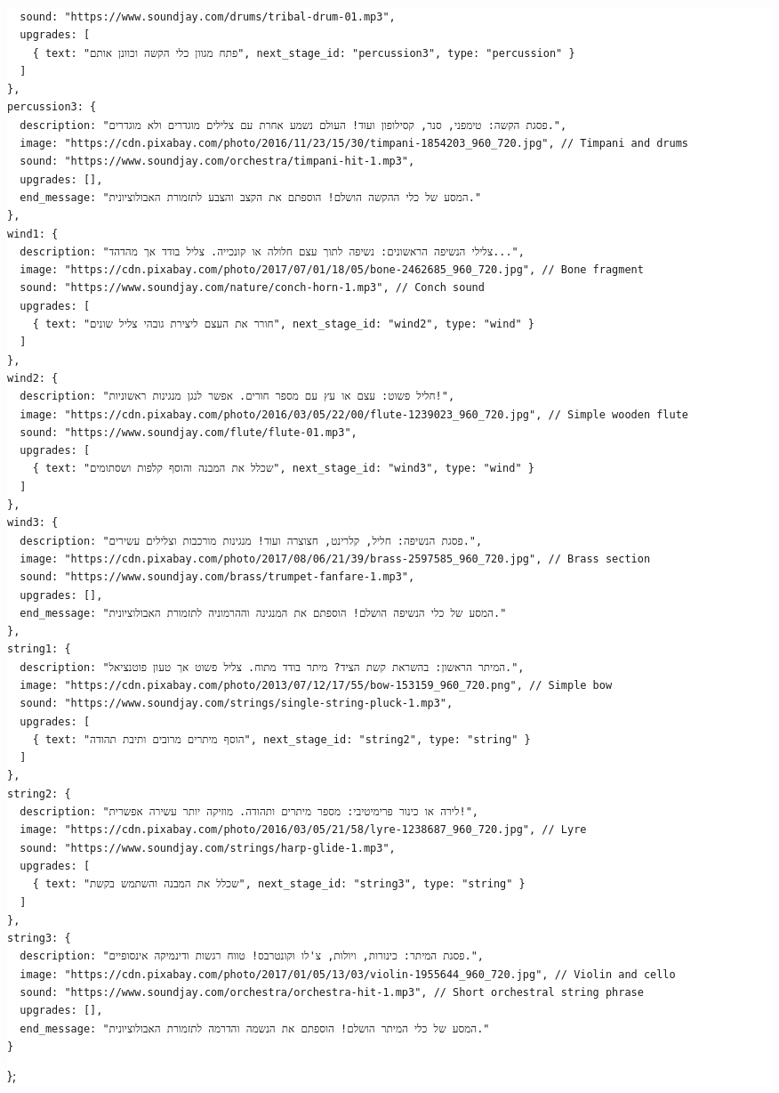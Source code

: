       sound: "https://www.soundjay.com/drums/tribal-drum-01.mp3",
      upgrades: [
        { text: "פתח מגוון כלי הקשה וכוונן אותם", next_stage_id: "percussion3", type: "percussion" }
      ]
    },
    percussion3: {
      description: "פסגת הקשה: טימפני, סנר, קסילופון ועוד! העולם נשמע אחרת עם צלילים מוגדרים ולא מוגדרים.",
      image: "https://cdn.pixabay.com/photo/2016/11/23/15/30/timpani-1854203_960_720.jpg", // Timpani and drums
      sound: "https://www.soundjay.com/orchestra/timpani-hit-1.mp3",
      upgrades: [],
      end_message: "המסע של כלי ההקשה הושלם! הוספתם את הקצב והצבע לתזמורת האבולוציונית."
    },
    wind1: {
      description: "צלילי הנשיפה הראשונים: נשיפה לתוך עצם חלולה או קונכייה. צליל בודד אך מהדהד...",
      image: "https://cdn.pixabay.com/photo/2017/07/01/18/05/bone-2462685_960_720.jpg", // Bone fragment
      sound: "https://www.soundjay.com/nature/conch-horn-1.mp3", // Conch sound
      upgrades: [
        { text: "חורר את העצם ליצירת גובהי צליל שונים", next_stage_id: "wind2", type: "wind" }
      ]
    },
    wind2: {
      description: "חליל פשוט: עצם או עץ עם מספר חורים. אפשר לנגן מנגינות ראשוניות!",
      image: "https://cdn.pixabay.com/photo/2016/03/05/22/00/flute-1239023_960_720.jpg", // Simple wooden flute
      sound: "https://www.soundjay.com/flute/flute-01.mp3",
      upgrades: [
        { text: "שכלל את המבנה והוסף קלפות ושסתומים", next_stage_id: "wind3", type: "wind" }
      ]
    },
    wind3: {
      description: "פסגת הנשיפה: חליל, קלרינט, חצוצרה ועוד! מנגינות מורכבות וצלילים עשירים.",
      image: "https://cdn.pixabay.com/photo/2017/08/06/21/39/brass-2597585_960_720.jpg", // Brass section
      sound: "https://www.soundjay.com/brass/trumpet-fanfare-1.mp3",
      upgrades: [],
      end_message: "המסע של כלי הנשיפה הושלם! הוספתם את המנגינה וההרמוניה לתזמורת האבולוציונית."
    },
    string1: {
      description: "המיתר הראשון: בהשראת קשת הציד? מיתר בודד מתוח. צליל פשוט אך טעון פוטנציאל.",
      image: "https://cdn.pixabay.com/photo/2013/07/12/17/55/bow-153159_960_720.png", // Simple bow
      sound: "https://www.soundjay.com/strings/single-string-pluck-1.mp3",
      upgrades: [
        { text: "הוסף מיתרים מרובים ותיבת תהודה", next_stage_id: "string2", type: "string" }
      ]
    },
    string2: {
      description: "לירה או כינור פרימיטיבי: מספר מיתרים ותהודה. מוזיקה יותר עשירה אפשרית!",
      image: "https://cdn.pixabay.com/photo/2016/03/05/21/58/lyre-1238687_960_720.jpg", // Lyre
      sound: "https://www.soundjay.com/strings/harp-glide-1.mp3",
      upgrades: [
        { text: "שכלל את המבנה והשתמש בקשת", next_stage_id: "string3", type: "string" }
      ]
    },
    string3: {
      description: "פסגת המיתר: כינורות, ויולות, צ'לו וקונטרבס! טווח רגשות ודינמיקה אינסופיים.",
      image: "https://cdn.pixabay.com/photo/2017/01/05/13/03/violin-1955644_960_720.jpg", // Violin and cello
      sound: "https://www.soundjay.com/orchestra/orchestra-hit-1.mp3", // Short orchestral string phrase
      upgrades: [],
      end_message: "המסע של כלי המיתר הושלם! הוספתם את הנשמה והדרמה לתזמורת האבולוציונית."
    }
  };
